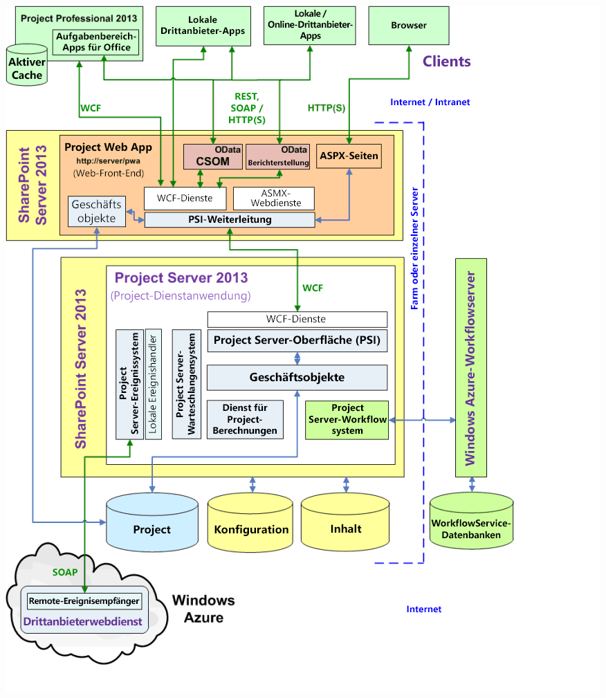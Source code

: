 ![Project Server-Architektur](media/pj15_Architecture_ProjectServiceApp_WFE.gif "Project Server-Architektur")

<br/>
